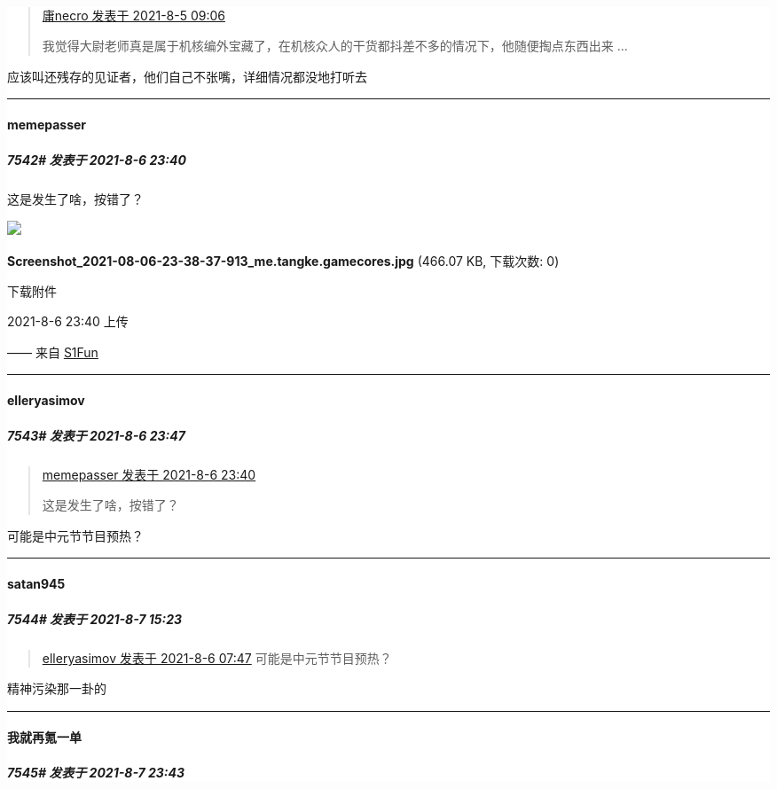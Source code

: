 
<blockquote><a href="httphttps://bbs.saraba1st.com/2b/forum.php?mod=redirect&amp;goto=findpost&amp;pid=52244326&amp;ptid=1556697" target="_blank">庸necro 发表于 2021-8-5 09:06</a>

我觉得大尉老师真是属于机核编外宝藏了，在机核众人的干货都抖差不多的情况下，他随便掏点东西出来 ...</blockquote>
应该叫还残存的见证者，他们自己不张嘴，详细情况都没地打听去


                                                 

*****

####  memepasser  
##### 7542#       发表于 2021-8-6 23:40


这是发生了啥，按错了？

<img src="https://img.saraba1st.com/forum/202108/06/234014shau67m1yyb15h6h.jpg" referrerpolicy="no-referrer">


<strong>Screenshot_2021-08-06-23-38-37-913_me.tangke.gamecores.jpg</strong> (466.07 KB, 下载次数: 0)

下载附件

2021-8-6 23:40 上传


—— 来自 [S1Fun](https://s1fun.koalcat.com)


*****

####  elleryasimov  
##### 7543#       发表于 2021-8-6 23:47


<blockquote><a href="httphttps://bbs.saraba1st.com/2b/forum.php?mod=redirect&amp;goto=findpost&amp;pid=52269951&amp;ptid=1556697" target="_blank">memepasser 发表于 2021-8-6 23:40</a>

这是发生了啥，按错了？</blockquote>
可能是中元节节目预热？


                                                 

*****

####  satan945  
##### 7544#       发表于 2021-8-7 15:23


<blockquote><a href="httphttps://bbs.saraba1st.com/2b/forum.php?mod=redirect&amp;goto=findpost&amp;pid=52270014&amp;ptid=1556697" target="_blank">elleryasimov 发表于 2021-8-6 07:47</a>
可能是中元节节目预热？</blockquote>
精神污染那一卦的


                                                 

*****

####  我就再氪一单  
##### 7545#       发表于 2021-8-7 23:43
